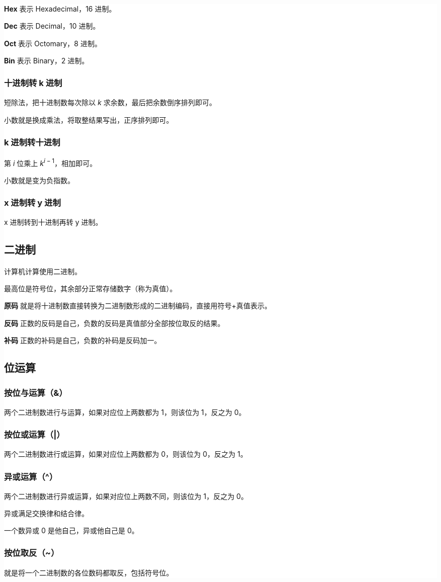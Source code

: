 **Hex** 表示 Hexadecimal，16 进制。

**Dec** 表示 Decimal，10 进制。

**Oct** 表示 Octomary，8 进制。

**Bin** 表示 Binary，2 进制。

### 十进制转 k 进制

短除法，把十进制数每次除以 $k$ 求余数，最后把余数倒序排列即可。

小数就是换成乘法，将取整结果写出，正序排列即可。

### k 进制转十进制

第 $i$ 位乘上 $k^{i-1}$，相加即可。

小数就是变为负指数。

### x 进制转 y 进制

x 进制转到十进制再转 y 进制。

## 二进制

计算机计算使用二进制。

最高位是符号位，其余部分正常存储数字（称为真值）。

**原码** 就是将十进制数直接转换为二进制数形成的二进制编码，直接用符号+真值表示。

**反码** 正数的反码是自己，负数的反码是真值部分全部按位取反的结果。

**补码** 正数的补码是自己，负数的补码是反码加一。

## 位运算

### 按位与运算（&）

两个二进制数进行与运算，如果对应位上两数都为 $1$，则该位为 $1$，反之为 $0$。

### 按位或运算（|）

两个二进制数进行或运算，如果对应位上两数都为 $0$，则该位为 $0$，反之为 $1$。

### 异或运算（^）

两个二进制数进行异或运算，如果对应位上两数不同，则该位为 $1$，反之为 $0$。

异或满足交换律和结合律。

一个数异或 $0$ 是他自己，异或他自己是 $0$。

### 按位取反（~）

就是将一个二进制数的各位数码都取反，包括符号位。
